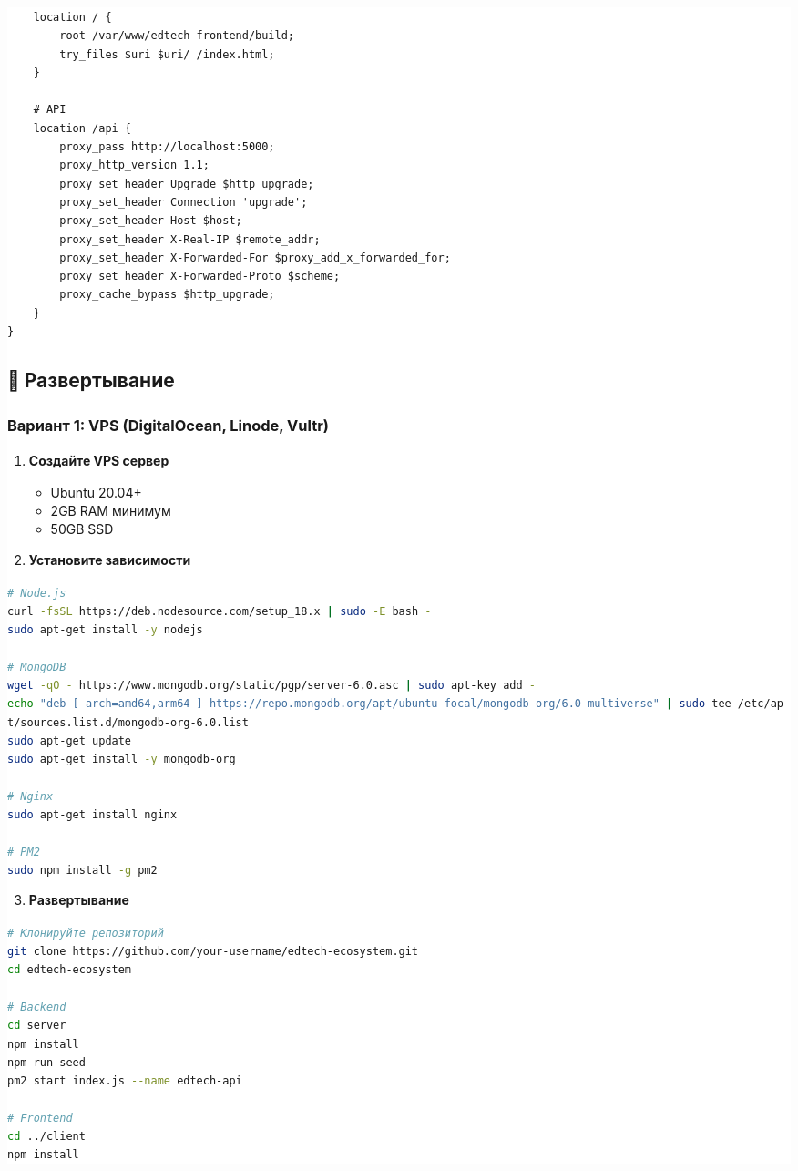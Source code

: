 ```nginx
    location / {
        root /var/www/edtech-frontend/build;
        try_files $uri $uri/ /index.html;
    }

    # API
    location /api {
        proxy_pass http://localhost:5000;
        proxy_http_version 1.1;
        proxy_set_header Upgrade $http_upgrade;
        proxy_set_header Connection 'upgrade';
        proxy_set_header Host $host;
        proxy_set_header X-Real-IP $remote_addr;
        proxy_set_header X-Forwarded-For $proxy_add_x_forwarded_for;
        proxy_set_header X-Forwarded-Proto $scheme;
        proxy_cache_bypass $http_upgrade;
    }
}
```

## 🚀 Развертывание

### Вариант 1: VPS (DigitalOcean, Linode, Vultr)

1. **Создайте VPS сервер**
   - Ubuntu 20.04+
   - 2GB RAM минимум
   - 50GB SSD

2. **Установите зависимости**
```bash
# Node.js
curl -fsSL https://deb.nodesource.com/setup_18.x | sudo -E bash -
sudo apt-get install -y nodejs

# MongoDB
wget -qO - https://www.mongodb.org/static/pgp/server-6.0.asc | sudo apt-key add -
echo "deb [ arch=amd64,arm64 ] https://repo.mongodb.org/apt/ubuntu focal/mongodb-org/6.0 multiverse" | sudo tee /etc/apt/sources.list.d/mongodb-org-6.0.list
sudo apt-get update
sudo apt-get install -y mongodb-org

# Nginx
sudo apt-get install nginx

# PM2
sudo npm install -g pm2
```

3. **Развертывание**
```bash
# Клонируйте репозиторий
git clone https://github.com/your-username/edtech-ecosystem.git
cd edtech-ecosystem

# Backend
cd server
npm install
npm run seed
pm2 start index.js --name edtech-api

# Frontend
cd ../client
npm install
```